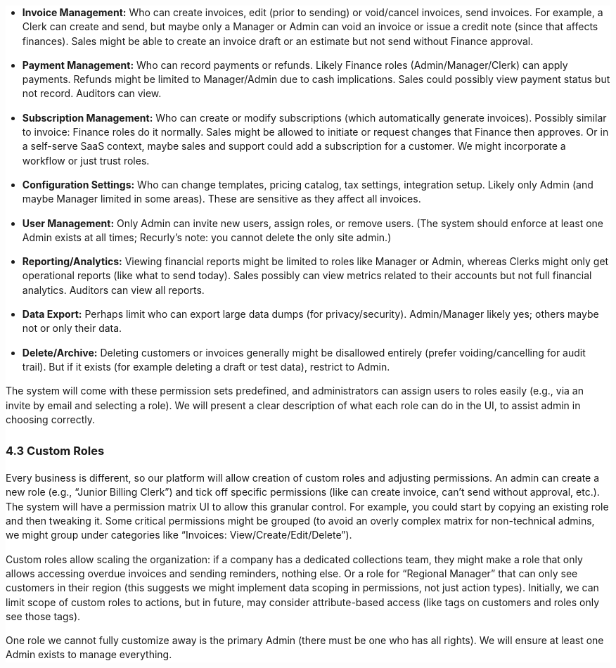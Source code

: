 - **Invoice Management:** Who can create invoices, edit (prior to sending) or void/cancel invoices, send invoices. For example, a Clerk can create and send, but maybe only a Manager or Admin can void an invoice or issue a credit note (since that affects finances). Sales might be able to create an invoice draft or an estimate but not send without Finance approval.

- **Payment Management:** Who can record payments or refunds. Likely Finance roles (Admin/Manager/Clerk) can apply payments. Refunds might be limited to Manager/Admin due to cash implications. Sales could possibly view payment status but not record. Auditors can view.

- **Subscription Management:** Who can create or modify subscriptions (which automatically generate invoices). Possibly similar to invoice: Finance roles do it normally. Sales might be allowed to initiate or request changes that Finance then approves. Or in a self-serve SaaS context, maybe sales and support could add a subscription for a customer. We might incorporate a workflow or just trust roles.

- **Configuration Settings:** Who can change templates, pricing catalog, tax settings, integration setup. Likely only Admin (and maybe Manager limited in some areas). These are sensitive as they affect all invoices.

- **User Management:** Only Admin can invite new users, assign roles, or remove users. (The system should enforce at least one Admin exists at all times; Recurly’s note: you cannot delete the only site admin.)

- **Reporting/Analytics:** Viewing financial reports might be limited to roles like Manager or Admin, whereas Clerks might only get operational reports (like what to send today). Sales possibly can view metrics related to their accounts but not full financial analytics. Auditors can view all reports.

- **Data Export:** Perhaps limit who can export large data dumps (for privacy/security). Admin/Manager likely yes; others maybe not or only their data.

- **Delete/Archive:** Deleting customers or invoices generally might be disallowed entirely (prefer voiding/cancelling for audit trail). But if it exists (for example deleting a draft or test data), restrict to Admin.

The system will come with these permission sets predefined, and administrators can assign users to roles easily (e.g., via an invite by email and selecting a role). We will present a clear description of what each role can do in the UI, to assist admin in choosing correctly.

### 4.3 Custom Roles

Every business is different, so our platform will allow creation of custom roles and adjusting permissions. An admin can create a new role (e.g., “Junior Billing Clerk”) and tick off specific permissions (like can create invoice, can’t send without approval, etc.). The system will have a permission matrix UI to allow this granular control. For example, you could start by copying an existing role and then tweaking it. Some critical permissions might be grouped (to avoid an overly complex matrix for non-technical admins, we might group under categories like “Invoices: View/Create/Edit/Delete”).

Custom roles allow scaling the organization: if a company has a dedicated collections team, they might make a role that only allows accessing overdue invoices and sending reminders, nothing else. Or a role for “Regional Manager” that can only see customers in their region (this suggests we might implement data scoping in permissions, not just action types). Initially, we can limit scope of custom roles to actions, but in future, may consider attribute-based access (like tags on customers and roles only see those tags).

One role we cannot fully customize away is the primary Admin (there must be one who has all rights). We will ensure at least one Admin exists to manage everything.
